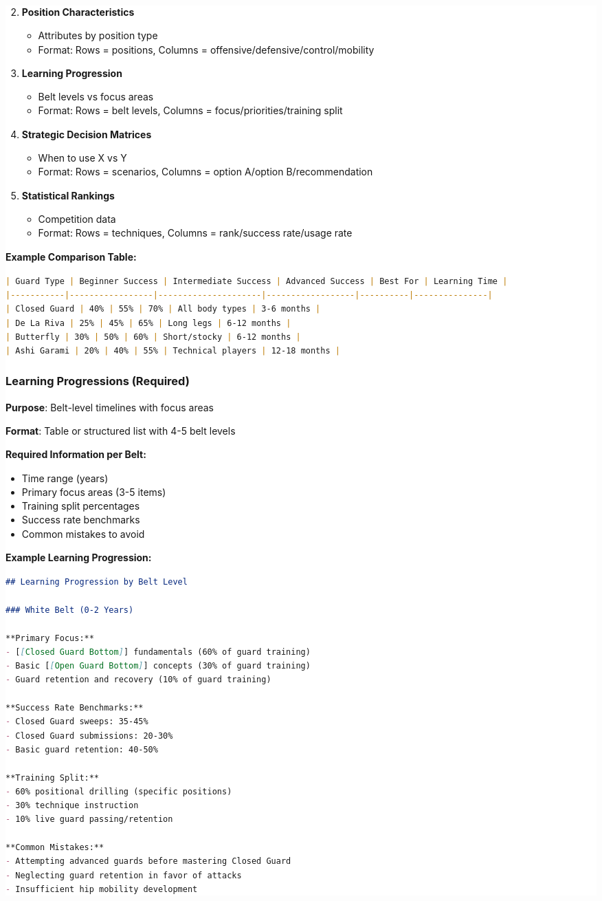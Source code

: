 2. **Position Characteristics**
   - Attributes by position type
   - Format: Rows = positions, Columns = offensive/defensive/control/mobility

3. **Learning Progression**
   - Belt levels vs focus areas
   - Format: Rows = belt levels, Columns = focus/priorities/training split

4. **Strategic Decision Matrices**
   - When to use X vs Y
   - Format: Rows = scenarios, Columns = option A/option B/recommendation

5. **Statistical Rankings**
   - Competition data
   - Format: Rows = techniques, Columns = rank/success rate/usage rate

**Example Comparison Table:**

```markdown
| Guard Type | Beginner Success | Intermediate Success | Advanced Success | Best For | Learning Time |
|-----------|-----------------|---------------------|------------------|----------|---------------|
| Closed Guard | 40% | 55% | 70% | All body types | 3-6 months |
| De La Riva | 25% | 45% | 65% | Long legs | 6-12 months |
| Butterfly | 30% | 50% | 60% | Short/stocky | 6-12 months |
| Ashi Garami | 20% | 40% | 55% | Technical players | 12-18 months |
```

### Learning Progressions (Required)

**Purpose**: Belt-level timelines with focus areas

**Format**: Table or structured list with 4-5 belt levels

**Required Information per Belt:**
- Time range (years)
- Primary focus areas (3-5 items)
- Training split percentages
- Success rate benchmarks
- Common mistakes to avoid

**Example Learning Progression:**

```markdown
## Learning Progression by Belt Level

### White Belt (0-2 Years)

**Primary Focus:**
- [[Closed Guard Bottom]] fundamentals (60% of guard training)
- Basic [[Open Guard Bottom]] concepts (30% of guard training)
- Guard retention and recovery (10% of guard training)

**Success Rate Benchmarks:**
- Closed Guard sweeps: 35-45%
- Closed Guard submissions: 20-30%
- Basic guard retention: 40-50%

**Training Split:**
- 60% positional drilling (specific positions)
- 30% technique instruction
- 10% live guard passing/retention

**Common Mistakes:**
- Attempting advanced guards before mastering Closed Guard
- Neglecting guard retention in favor of attacks
- Insufficient hip mobility development

```